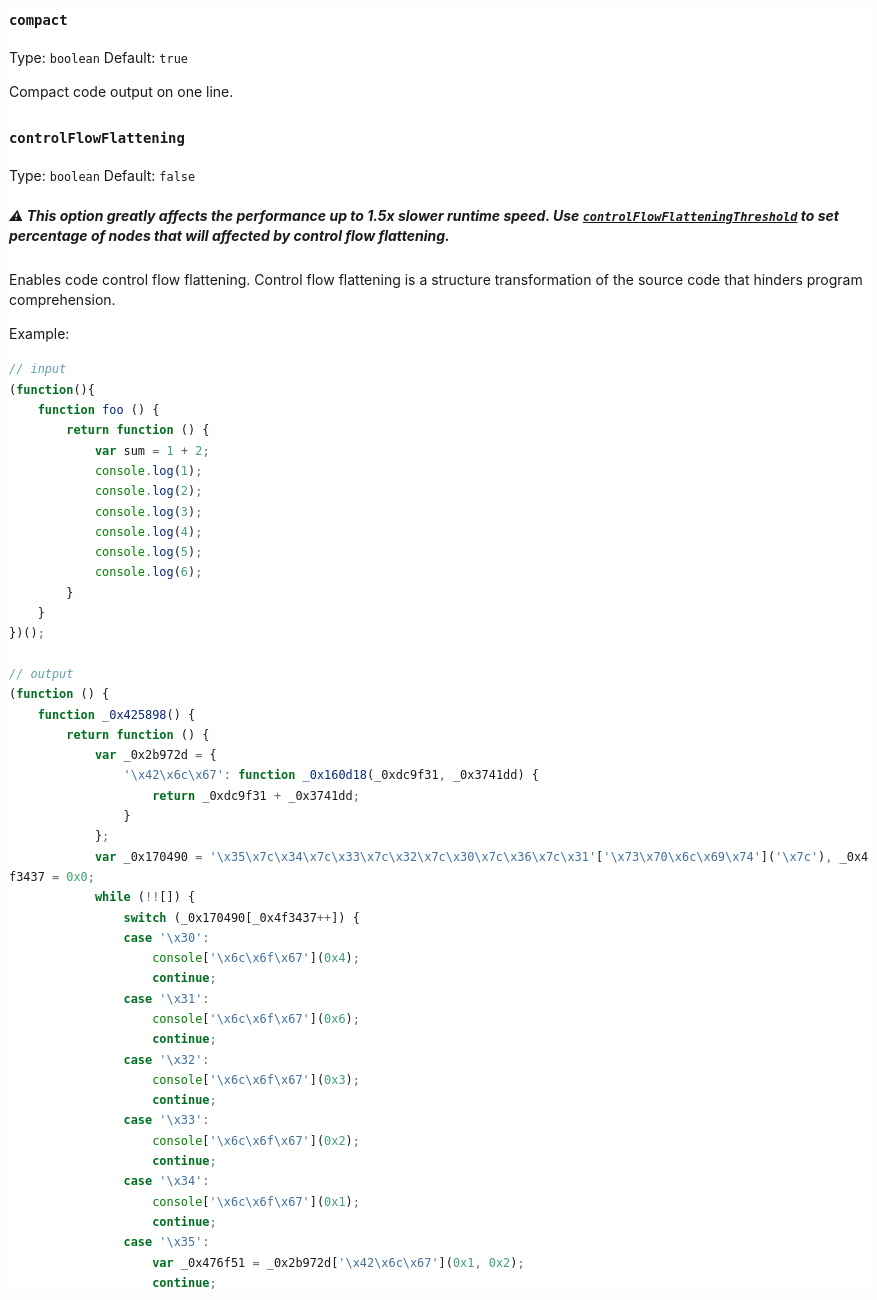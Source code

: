 ### `compact`
Type: `boolean` Default: `true`

Compact code output on one line.

### `controlFlowFlattening`
Type: `boolean` Default: `false`

##### :warning: This option greatly affects the performance up to 1.5x slower runtime speed. Use [`controlFlowFlatteningThreshold`](#controlflowflatteningthreshold) to set percentage of nodes that will affected by control flow flattening. 

Enables code control flow flattening. Control flow flattening is a structure transformation of the source code that hinders program comprehension.

Example:
```ts
// input
(function(){
    function foo () {
        return function () {
            var sum = 1 + 2;
            console.log(1);
            console.log(2);
            console.log(3);
            console.log(4);
            console.log(5);
            console.log(6);
        }
    }
})();

// output
(function () {
    function _0x425898() {
        return function () {
            var _0x2b972d = {
                '\x42\x6c\x67': function _0x160d18(_0xdc9f31, _0x3741dd) {
                    return _0xdc9f31 + _0x3741dd;
                }
            };
            var _0x170490 = '\x35\x7c\x34\x7c\x33\x7c\x32\x7c\x30\x7c\x36\x7c\x31'['\x73\x70\x6c\x69\x74']('\x7c'), _0x4f3437 = 0x0;
            while (!![]) {
                switch (_0x170490[_0x4f3437++]) {
                case '\x30':
                    console['\x6c\x6f\x67'](0x4);
                    continue;
                case '\x31':
                    console['\x6c\x6f\x67'](0x6);
                    continue;
                case '\x32':
                    console['\x6c\x6f\x67'](0x3);
                    continue;
                case '\x33':
                    console['\x6c\x6f\x67'](0x2);
                    continue;
                case '\x34':
                    console['\x6c\x6f\x67'](0x1);
                    continue;
                case '\x35':
                    var _0x476f51 = _0x2b972d['\x42\x6c\x67'](0x1, 0x2);
                    continue;
```